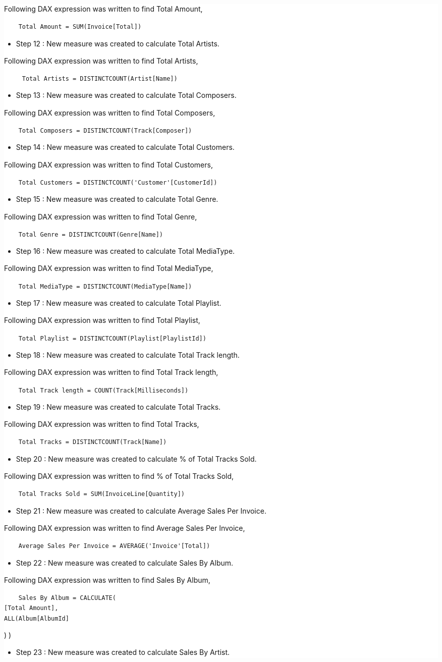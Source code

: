  Following DAX expression was written to find Total Amount,
 
        Total Amount = SUM(Invoice[Total])
- Step 12 : New measure was created to calculate Total Artists.
 
 Following DAX expression was written to find Total Artists,
 
         Total Artists = DISTINCTCOUNT(Artist[Name])
- Step 13 : New measure was created to calculate Total Composers.
 
 Following DAX expression was written to find Total Composers,
 
        Total Composers = DISTINCTCOUNT(Track[Composer])
- Step 14 : New measure was created to calculate Total Customers.
 
 Following DAX expression was written to find Total Customers,
 
        Total Customers = DISTINCTCOUNT('Customer'[CustomerId])
- Step 15 : New measure was created to calculate Total Genre.
 
 Following DAX expression was written to find Total Genre,
 
        Total Genre = DISTINCTCOUNT(Genre[Name])
- Step 16 : New measure was created to calculate Total MediaType.
 
 Following DAX expression was written to find Total MediaType,
 
        Total MediaType = DISTINCTCOUNT(MediaType[Name])
- Step 17 : New measure was created to calculate Total Playlist.
 
 Following DAX expression was written to find Total Playlist,
 
        Total Playlist = DISTINCTCOUNT(Playlist[PlaylistId])  
- Step 18 : New measure was created to calculate Total Track length.
 
 Following DAX expression was written to find Total Track length,
 
        Total Track length = COUNT(Track[Milliseconds])
- Step 19 : New measure was created to calculate Total Tracks.
 
 Following DAX expression was written to find Total Tracks,
 
        Total Tracks = DISTINCTCOUNT(Track[Name])
- Step 20 : New measure was created to calculate % of Total Tracks Sold.
 
 Following DAX expression was written to find % of Total Tracks Sold,
 
        Total Tracks Sold = SUM(InvoiceLine[Quantity])  
- Step 21 : New measure was created to calculate Average Sales Per Invoice.
 
 Following DAX expression was written to find Average Sales Per Invoice,
 
        Average Sales Per Invoice = AVERAGE('Invoice'[Total])
- Step 22 : New measure was created to calculate Sales By Album.
 
 Following DAX expression was written to find Sales By Album,

        Sales By Album = CALCULATE(
    [Total Amount],
    ALL(Album[AlbumId]
)
) 
- Step 23 : New measure was created to calculate Sales By Artist.
 
